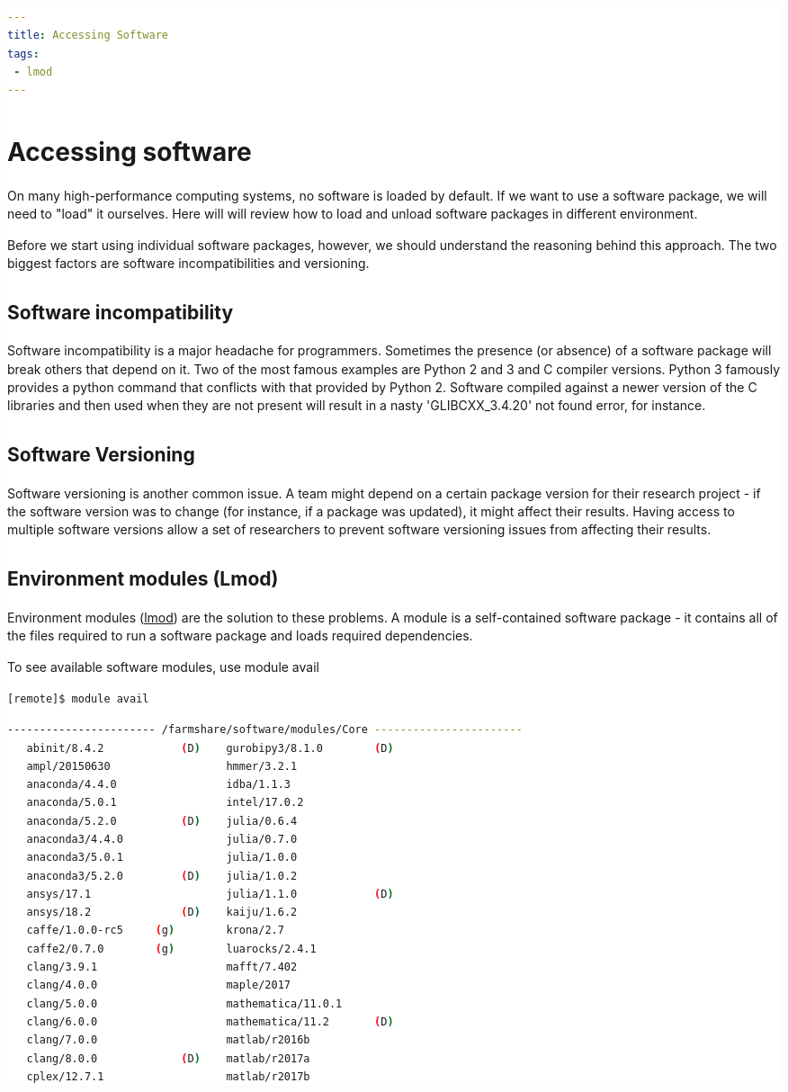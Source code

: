 ```yaml
---
title: Accessing Software
tags: 
 - lmod
---
```


# Accessing software

On many high-performance computing systems, no software is loaded by default. If we want to use a software package, we will need to "load" it ourselves. Here will will review how to load and unload software packages in different environment.

Before we start using individual software packages, however, we should understand the reasoning behind this approach. The two biggest factors are software incompatibilities and versioning.

## Software incompatibility

Software incompatibility is a major headache for programmers. Sometimes the presence (or absence) of a software package will break others that depend on it. Two of the most famous examples are Python 2 and 3 and C compiler versions. Python 3 famously provides a python command that conflicts with that provided by Python 2. Software compiled against a newer version of the C libraries and then used when they are not present will result in a nasty 'GLIBCXX_3.4.20' not found error, for instance.

## Software Versioning

Software versioning is another common issue. A team might depend on a certain package version for their research project - if the software version was to change (for instance, if a package was updated), it might affect their results. Having access to multiple software versions allow a set of researchers to prevent software versioning issues from affecting their results.

## Environment modules (Lmod)

Environment modules ([lmod](https://lmod.readthedocs.io/en/latest/)) are the solution to these problems. A module is a self-contained software package - it contains all of the files required to run a software package and loads required dependencies.

To see available software modules, use module avail

```bash
[remote]$ module avail
```
```bash
----------------------- /farmshare/software/modules/Core -----------------------
   abinit/8.4.2            (D)    gurobipy3/8.1.0        (D)
   ampl/20150630                  hmmer/3.2.1
   anaconda/4.4.0                 idba/1.1.3
   anaconda/5.0.1                 intel/17.0.2
   anaconda/5.2.0          (D)    julia/0.6.4
   anaconda3/4.4.0                julia/0.7.0
   anaconda3/5.0.1                julia/1.0.0
   anaconda3/5.2.0         (D)    julia/1.0.2
   ansys/17.1                     julia/1.1.0            (D)
   ansys/18.2              (D)    kaiju/1.6.2
   caffe/1.0.0-rc5     (g)        krona/2.7
   caffe2/0.7.0        (g)        luarocks/2.4.1
   clang/3.9.1                    mafft/7.402
   clang/4.0.0                    maple/2017
   clang/5.0.0                    mathematica/11.0.1
   clang/6.0.0                    mathematica/11.2       (D)
   clang/7.0.0                    matlab/r2016b
   clang/8.0.0             (D)    matlab/r2017a
   cplex/12.7.1                   matlab/r2017b
```
